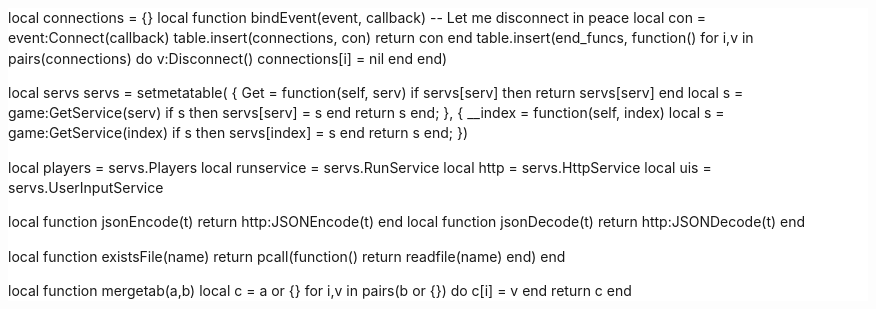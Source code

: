 local connections = {}
local function bindEvent(event, callback) -- Let me disconnect in peace
    local con = event:Connect(callback)
    table.insert(connections, con)
    return con
end
table.insert(end_funcs, function()
    for i,v in pairs(connections) do
        v:Disconnect()
        connections[i] = nil
    end
end)

local servs
servs = setmetatable(
{
    Get = function(self, serv)
        if servs[serv] then return servs[serv] end
        local s = game:GetService(serv)
        if s then servs[serv] = s end
        return s
    end;
}, {
    __index = function(self, index)
        local s = game:GetService(index)
        if s then servs[index] = s end
        return s
    end;
})

local players = servs.Players
local runservice = servs.RunService
local http = servs.HttpService
local uis = servs.UserInputService

local function jsonEncode(t)
    return http:JSONEncode(t)
end
local function jsonDecode(t)
    return http:JSONDecode(t)
end

local function existsFile(name)
    return pcall(function()
        return readfile(name)
    end)
end

local function mergetab(a,b)
    local c = a or {}
    for i,v in pairs(b or {}) do 
        c[i] = v 
    end
    return c
end
